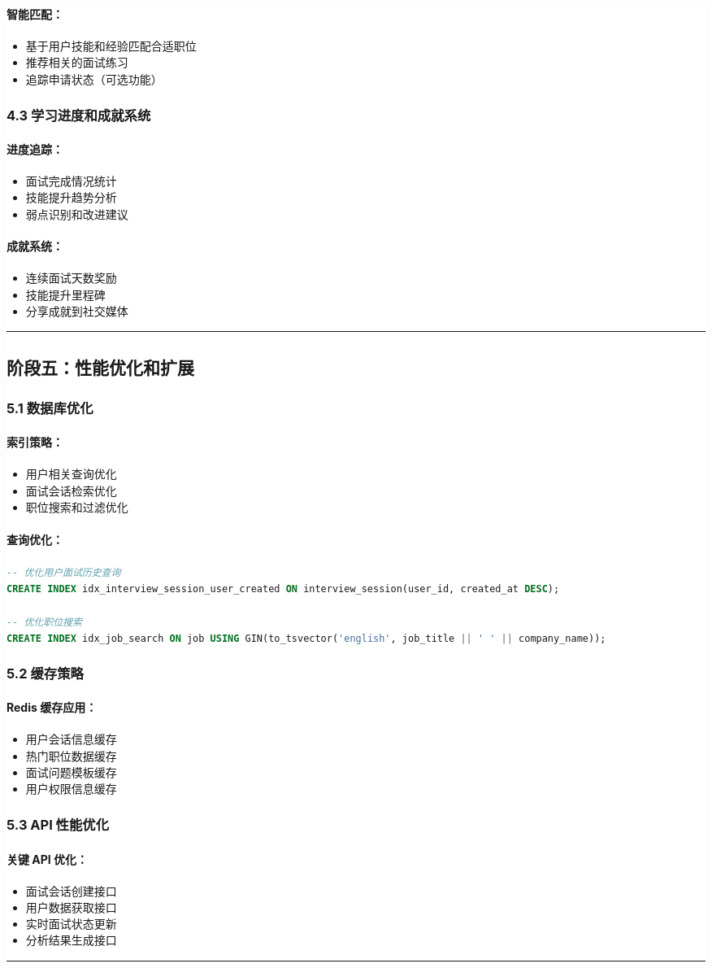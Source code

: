 #### 智能匹配：
- 基于用户技能和经验匹配合适职位
- 推荐相关的面试练习
- 追踪申请状态（可选功能）

### 4.3 学习进度和成就系统

#### 进度追踪：
- 面试完成情况统计
- 技能提升趋势分析
- 弱点识别和改进建议

#### 成就系统：
- 连续面试天数奖励
- 技能提升里程碑
- 分享成就到社交媒体

---

## 阶段五：性能优化和扩展

### 5.1 数据库优化

#### 索引策略：
- 用户相关查询优化
- 面试会话检索优化
- 职位搜索和过滤优化

#### 查询优化：
```sql
-- 优化用户面试历史查询
CREATE INDEX idx_interview_session_user_created ON interview_session(user_id, created_at DESC);

-- 优化职位搜索
CREATE INDEX idx_job_search ON job USING GIN(to_tsvector('english', job_title || ' ' || company_name));
```

### 5.2 缓存策略

#### Redis 缓存应用：
- 用户会话信息缓存
- 热门职位数据缓存
- 面试问题模板缓存
- 用户权限信息缓存

### 5.3 API 性能优化

#### 关键 API 优化：
- 面试会话创建接口
- 用户数据获取接口
- 实时面试状态更新
- 分析结果生成接口

---